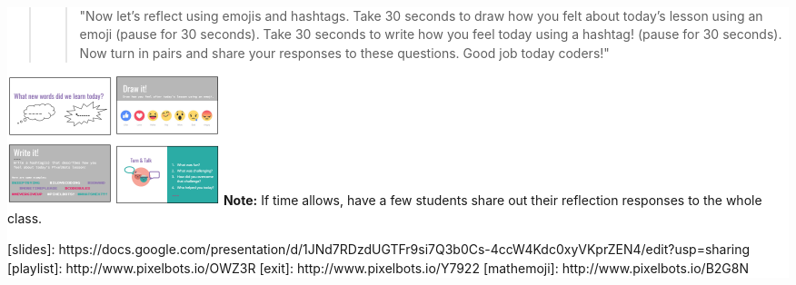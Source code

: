   >>"Now let’s reflect using emojis and hashtags. Take 30 seconds to draw how you felt about today’s lesson using an emoji (pause for 30 seconds). Take 30 seconds to write how you feel today using a hashtag! (pause for 30 seconds). Now turn in pairs and share your responses to these questions. Good job today coders!"

<note>![slides](./images/reflect.png)
**Note:** If time allows, have a few students share out their reflection responses to the whole class.</note>

</notable>
[slides]: https://docs.google.com/presentation/d/1JNd7RDzdUGTFr9si7Q3b0Cs-4ccW4Kdc0xyVKprZEN4/edit?usp=sharing
[playlist]: http://www.pixelbots.io/OWZ3R
[exit]: http://www.pixelbots.io/Y7922
[mathemoji]: http://www.pixelbots.io/B2G8N
